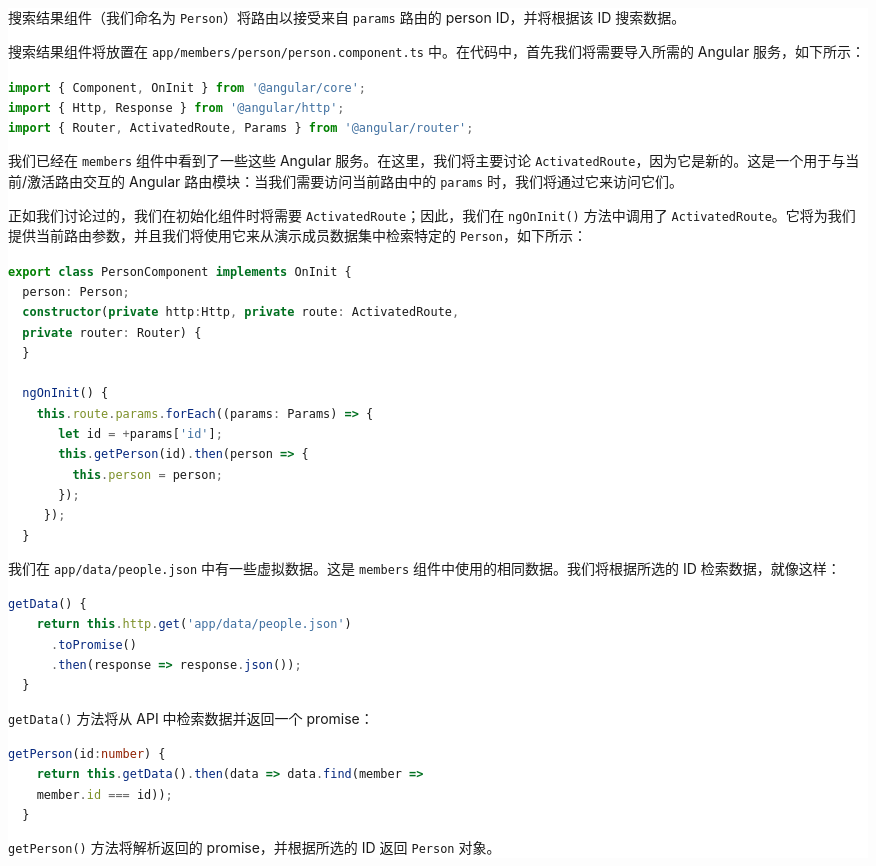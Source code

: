 搜索结果组件（我们命名为 `Person`）将路由以接受来自 `params` 路由的 person ID，并将根据该 ID 搜索数据。

搜索结果组件将放置在 `app/members/person/person.component.ts` 中。在代码中，首先我们将需要导入所需的 Angular 服务，如下所示：

```ts
import { Component, OnInit } from '@angular/core'; 
import { Http, Response } from '@angular/http'; 
import { Router, ActivatedRoute, Params } from '@angular/router'; 

```

我们已经在 `members` 组件中看到了一些这些 Angular 服务。在这里，我们将主要讨论 `ActivatedRoute`，因为它是新的。这是一个用于与当前/激活路由交互的 Angular 路由模块：当我们需要访问当前路由中的 `params` 时，我们将通过它来访问它们。

正如我们讨论过的，我们在初始化组件时将需要 `ActivatedRoute`；因此，我们在 `ngOnInit()` 方法中调用了 `ActivatedRoute`。它将为我们提供当前路由参数，并且我们将使用它来从演示成员数据集中检索特定的 `Person`，如下所示：

```ts
export class PersonComponent implements OnInit { 
  person: Person; 
  constructor(private http:Http, private route: ActivatedRoute, 
  private router: Router) { 
  } 

  ngOnInit() { 
    this.route.params.forEach((params: Params) => { 
       let id = +params['id']; 
       this.getPerson(id).then(person => { 
         this.person = person; 
       }); 
     }); 
  } 

```

我们在 `app/data/people.json` 中有一些虚拟数据。这是 `members` 组件中使用的相同数据。我们将根据所选的 ID 检索数据，就像这样：

```ts
getData() { 
    return this.http.get('app/data/people.json') 
      .toPromise() 
      .then(response => response.json()); 
  } 

```

`getData()` 方法将从 API 中检索数据并返回一个 promise：

```ts
getPerson(id:number) { 
    return this.getData().then(data => data.find(member => 
    member.id === id)); 
  } 

```

`getPerson()` 方法将解析返回的 promise，并根据所选的 ID 返回 `Person` 对象。
